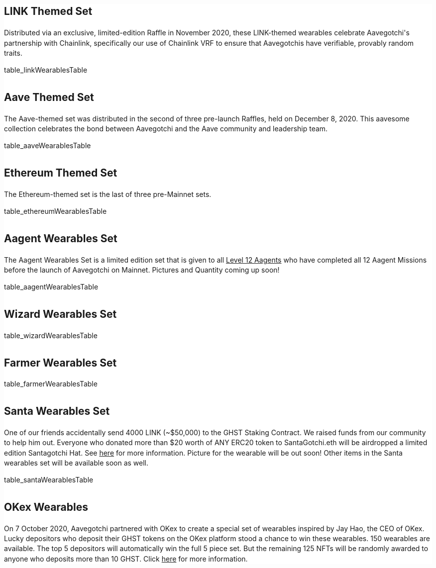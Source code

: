 ## LINK Themed Set

Distributed via an exclusive, limited-edition Raffle in November 2020, these LINK-themed wearables celebrate Aavegotchi's partnership with Chainlink, specifically our use of Chainlink VRF to ensure that Aavegotchis have verifiable, provably random traits. 

table_linkWearablesTable

## Aave Themed Set

The Aave-themed set was distributed in the second of three pre-launch Raffles, held on December 8, 2020. This aavesome collection celebrates the bond between Aavegotchi and the Aave community and leadership team. 

table_aaveWearablesTable

## Ethereum Themed Set

The Ethereum-themed set is the last of three pre-Mainnet sets.

table_ethereumWearablesTable

## Aagent Wearables Set

The Aagent Wearables Set is a limited edition set that is given to all [Level 12 Aagents](/missions) who have completed all 12 Aagent Missions before the launch of Aavegotchi on Mainnet. Pictures and Quantity coming up soon!

table_aagentWearablesTable

## Wizard Wearables Set

table_wizardWearablesTable

## Farmer Wearables Set

table_farmerWearablesTable

## Santa Wearables Set

One of our friends accidentally send 4000 LINK (~$50,000) to the GHST Staking Contract. We raised funds from our community to help him out. Everyone who donated more than $20 worth of ANY ERC20 token to SantaGotchi.eth will be airdropped a limited edition Santagotchi Hat. See [here](https://twitter.com/aavegotchi/status/1339738554906243072) for more information. Picture for the wearable will be out soon! Other items in the Santa wearables set will be available soon as well.

table_santaWearablesTable

## OKex Wearables

On 7 October 2020, Aavegotchi partnered with OKex to create a special set of wearables inspired by Jay Hao, the CEO of OKex. Lucky depositors who deposit their GHST tokens on the OKex platform stood a chance to win these wearables. 150 wearables are available. The top 5 depositors will automatically win the full 5 piece set. But the remaining 125 NFTs will be randomly awarded to anyone who deposits more than 10 GHST. Click [here](https://aavegotchi.medium.com/win-special-edition-aavegotchi-x-okex-wearable-nfts-d41728e1f7d2) for more information.
